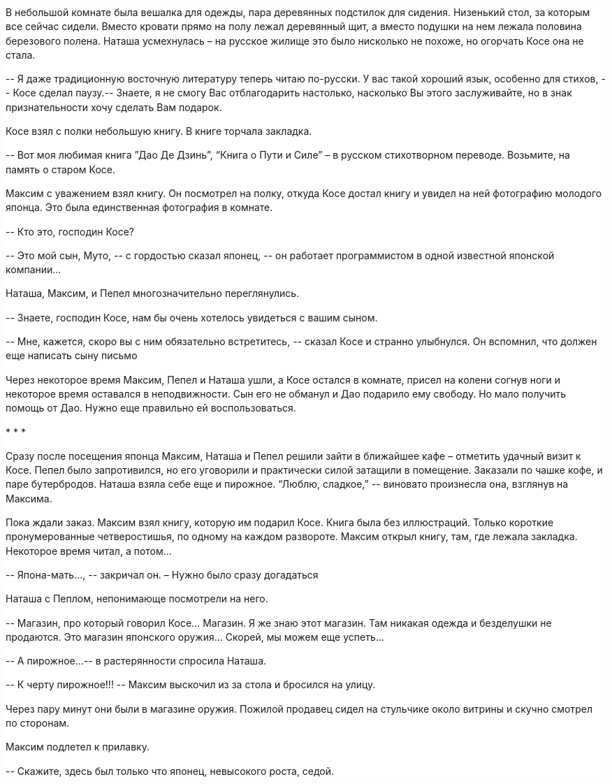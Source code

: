 В небольшой комнате была вешалка для одежды, пара деревянных подстилок для сидения. Низенький стол, за которым все сейчас сидели. Вместо кровати прямо на полу лежал деревянный щит, а вместо подушки на нем лежала половина березового полена. Наташа усмехнулась – на русское жилище это было нисколько не похоже, но огорчать Косе она не стала.  

-- Я даже традиционную восточную литературу теперь читаю по-русски. У вас такой хороший язык, особенно для стихов, -- Косе сделал паузу.-- Знаете, я не смогу Вас отблагодарить настолько, насколько Вы этого заслуживайте, но в знак признательности хочу сделать Вам подарок.  

Косе взял с полки небольшую книгу. В книге торчала закладка.  

-- Вот моя любимая книга ”Дао Де Дзинь”, “Книга о Пути и Силе” – в русском стихотворном переводе. Возьмите, на память о старом Косе.  

Максим с уважением взял книгу. Он посмотрел на полку, откуда Косе достал книгу и увидел на ней фотографию молодого японца. Это была единственная фотография в комнате.  

-- Кто это, господин Косе?  

-- Это мой сын, Муто, -- с гордостью сказал японец, -- он работает программистом в одной известной японской компании…  

Наташа, Максим, и Пепел многозначительно переглянулись.  

-- Знаете, господин Косе, нам бы очень хотелось увидеться с вашим сыном.  

-- Мне, кажется, скоро вы с ним обязательно встретитесь, -- сказал Косе и странно улыбнулся. Он вспомнил, что должен еще написать сыну письмо  

Через некоторое время Максим, Пепел и Наташа ушли, а Косе остался в комнате, присел на колени согнув ноги и некоторое время оставался в неподвижности. Сын его не обманул и Дао подарило ему свободу. Но мало получить помощь от Дао. Нужно еще правильно ей воспользоваться.  

\* \* \*  

Сразу после посещения японца Максим, Наташа и Пепел решили зайти в ближайшее кафе – отметить удачный визит к Косе. Пепел было запротивился, но его уговорили и практически силой затащили в помещение. Заказали по чашке кофе, и паре бутербродов. Наташа взяла себе еще и пирожное. “Люблю, сладкое,” -- виновато произнесла она, взглянув на Максима.  

Пока ждали заказ. Максим взял книгу, которую им подарил Косе. Книга была без иллюстраций. Только короткие пронумерованные четверостишья, по одному на каждом развороте. Максим открыл книгу, там, где лежала закладка. Некоторое время читал, а потом…  

-- Япона-мать…, -- закричал он. – Нужно было сразу догадаться  

Наташа с Пеплом, непонимающе посмотрели на него.  

-- Магазин, про который говорил Косе… Магазин. Я же знаю этот магазин. Там никакая одежда и безделушки не продаются. Это магазин японского оружия… Скорей, мы можем еще успеть…  

-- А пирожное…-- в растерянности спросила Наташа.  

-- К черту пирожное!!! -- Максим выскочил из за стола и бросился на улицу.  

Через пару минут они были в магазине оружия. Пожилой продавец сидел на стульчике около витрины и скучно смотрел по сторонам.  

Максим подлетел к прилавку.  

-- Скажите, здесь был только что японец, невысокого роста, седой.  
